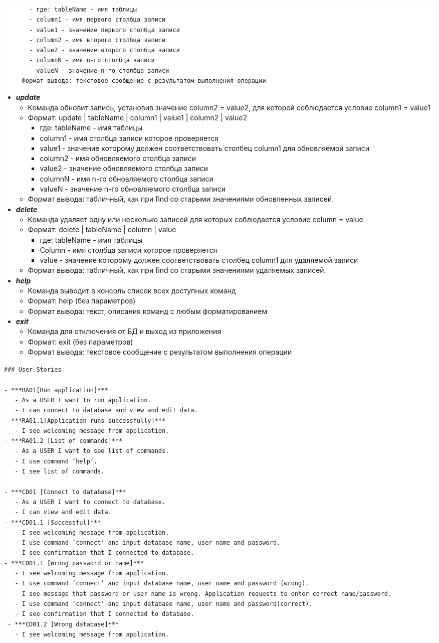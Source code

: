            - где: tableName - имя таблицы
           - column1 - имя первого столбца записи
           - value1 - значение первого столбца записи
           - column2 - имя второго столбца записи
           - value2 - значение второго столбца записи
           - columnN - имя n-го столбца записи
           - valueN - значение n-го столбца записи
       - Формат вывода: текстовое сообщение с результатом выполнения операции
   - ***update***
       - Команда обновит запись, установив значение column2 = value2, для которой соблюдается условие column1 = value1
       - Формат: update | tableName | column1 | value1 | column2 | value2
           - где: tableName - имя таблицы
           - column1 - имя столбца записи которое проверяется
           - value1 - значение которому должен соответствовать столбец column1 для обновляемой записи
           - column2 - имя обновляемого столбца записи
           - value2 - значение обновляемого столбца записи
           - columnN - имя n-го обновляемого столбца записи
           - valueN - значение n-го обновляемого столбца записи
       - Формат вывода: табличный, как при find со старыми значениями обновленных записей.
   - ***delete***
       - Команда удаляет одну или несколько записей для которых соблюдается условие column = value
       - Формат: delete | tableName | column | value
           - где: tableName - имя таблицы
           - Column - имя столбца записи которое проверяется
           - value - значение которому должен соответствовать столбец column1 для удаляемой записи
       - Формат вывода: табличный, как при find со старыми значениями удаляемых записей.
   - ***help***
       - Команда выводит в консоль список всех доступных команд
       - Формат: help (без параметров)
       - Формат вывода: текст, описания команд с любым форматированием
   - ***exit***
       - Команда для отключения от БД и выход из приложения
       - Формат: exit (без параметров)
       - Формат вывода: текстовое сообщение с результатом выполнения операции

    ### User Stories
    
    - ***RA01[Run application]*** 
       - As a USER I want to run application. 
       - I can connect to database and view and edit data.
    - ***RA01.1[Application runs successfully]***  
       - I see welcoming message from application. 
    - ***RA01.2 [List of commands]*** 
       - As a USER I want to see list of commands. 
       - I use command ‘help’.
       - I see list of commands.
    
    - ***CD01 [Connect to database]*** 
       - As a USER I want to connect to database. 
       - I can view and edit data.
    - ***CD01.1 [Successful]*** 
       - I see welcoming message from application. 
       - I use command ’connect’ and input database name, user name and password. 
       - I see confirmation that I connected to database.
    - ***CD01.1 [Wrong password or name]*** 
       - I see welcoming message from application. 
       - I use command ’connect’ and input database name, user name and password (wrong). 
       - I see message that password or user name is wrong. Application requests to enter correct name/password. 
       - I use command ’connect’ and input database name, user name and password(correct). 
       - I see confirmation that I connected to database. 
     - ***CD01.2 [Wrong database]*** 
       - I see welcoming message from application. 